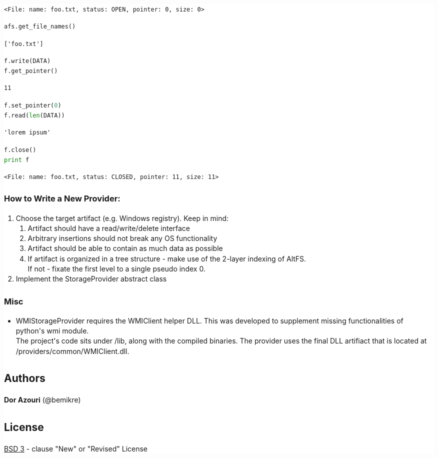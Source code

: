     <File: name: foo.txt, status: OPEN, pointer: 0, size: 0>
    


```python
afs.get_file_names()
```

    ['foo.txt']




```python
f.write(DATA)
f.get_pointer()
```


    11




```python
f.set_pointer(0)
f.read(len(DATA))
```

    'lorem ipsum'




```python
f.close()
print f
```

    <File: name: foo.txt, status: CLOSED, pointer: 11, size: 11>


### How to Write a New Provider:
1. Choose the target artifact (e.g. Windows registry). Keep in mind:
    1. Artifact should have a read/write/delete interface
    2. Arbitrary insertions should not break any OS functionality
    3. Artifact should be able to contain as much data as possible
    4. If artifact is organized in a tree structure - make use of the 2-layer indexing of AltFS.  
      If not - fixate the first level to a single pseudo index 0.
2. Implement the StorageProvider abstract class


### Misc
- WMIStorageProvider requires the WMIClient helper DLL. This was developed to supplement missing functionalities of python's wmi module.  
  The project's code sits under /lib, along with the compiled binaries. The provider uses the final DLL artifiact that is located at /providers/common/WMIClient.dll.


## Authors

**Dor Azouri** (@bemikre)

## License

[BSD 3](https://github.com/SafeBreach-Labs/AltFS/blob/master/LICENSE) - clause "New" or "Revised" License